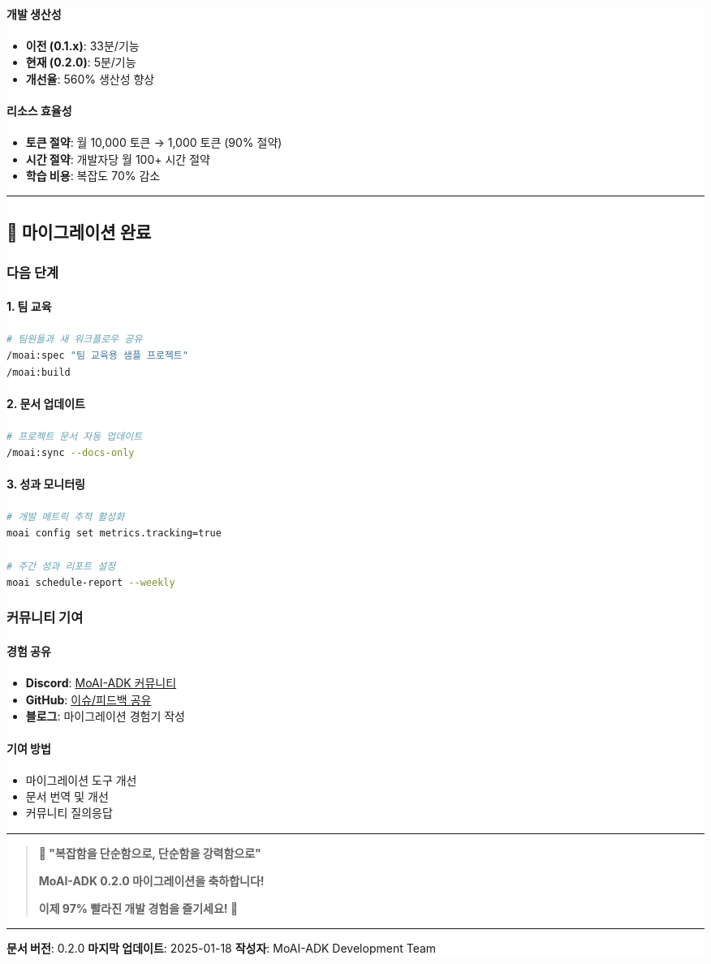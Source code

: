 #### 개발 생산성
- **이전 (0.1.x)**: 33분/기능
- **현재 (0.2.0)**: 5분/기능
- **개선율**: 560% 생산성 향상

#### 리소스 효율성
- **토큰 절약**: 월 10,000 토큰 → 1,000 토큰 (90% 절약)
- **시간 절약**: 개발자당 월 100+ 시간 절약
- **학습 비용**: 복잡도 70% 감소

---

## 🎉 마이그레이션 완료

### 다음 단계

#### 1. 팀 교육
```bash
# 팀원들과 새 워크플로우 공유
/moai:spec "팀 교육용 샘플 프로젝트"
/moai:build
```

#### 2. 문서 업데이트
```bash
# 프로젝트 문서 자동 업데이트
/moai:sync --docs-only
```

#### 3. 성과 모니터링
```bash
# 개발 메트릭 추적 활성화
moai config set metrics.tracking=true

# 주간 성과 리포트 설정
moai schedule-report --weekly
```

### 커뮤니티 기여

#### 경험 공유
- **Discord**: [MoAI-ADK 커뮤니티](https://discord.gg/moai-adk)
- **GitHub**: [이슈/피드백 공유](https://github.com/MoAI-ADK/issues)
- **블로그**: 마이그레이션 경험기 작성

#### 기여 방법
- 마이그레이션 도구 개선
- 문서 번역 및 개선
- 커뮤니티 질의응답

---

> **🗿 "복잡함을 단순함으로, 단순함을 강력함으로"**
>
> **MoAI-ADK 0.2.0 마이그레이션을 축하합니다!**
>
> **이제 97% 빨라진 개발 경험을 즐기세요! 🚀**

---

**문서 버전**: 0.2.0
**마지막 업데이트**: 2025-01-18
**작성자**: MoAI-ADK Development Team